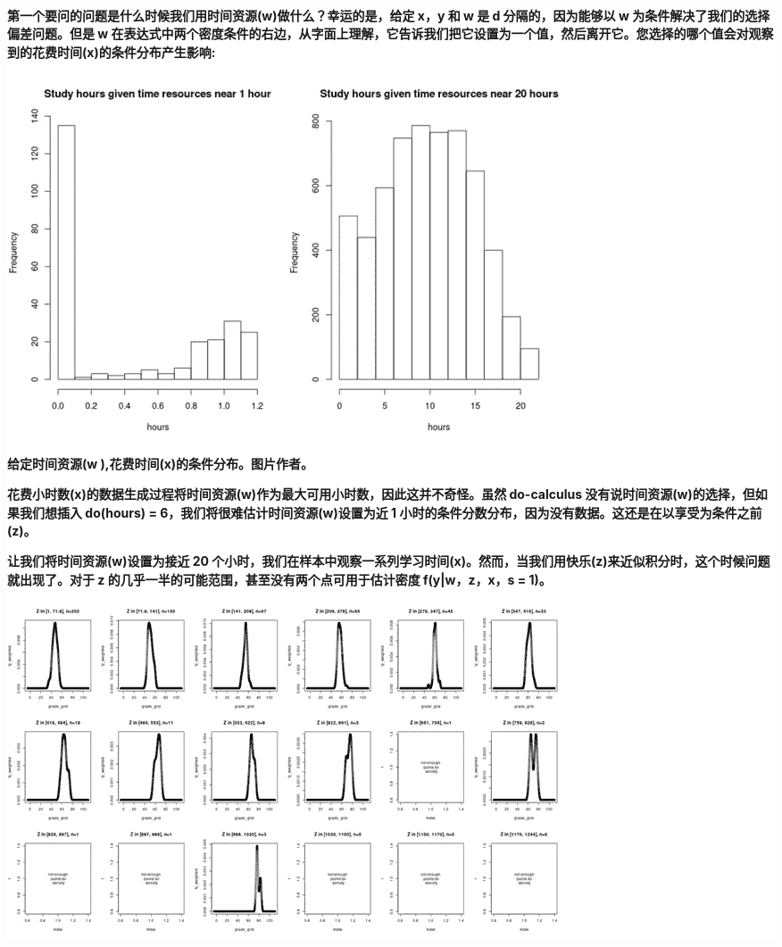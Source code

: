 **第一个要问的问题是什么时候我们用时间资源(w)做什么？幸运的是，给定 x，y 和 w 是 d 分隔的，因为能够以 w 为条件解决了我们的选择偏差问题。但是 w 在表达式中两个密度条件的右边，从字面上理解，它告诉我们把它设置为一个值，然后离开它。您选择的哪个值会对观察到的花费时间(x)的条件分布产生影响:**

**![](img/a53807056ee9f59426cec430b24ad288.png)**

**给定时间资源(w ),花费时间(x)的条件分布。图片作者。**

**花费小时数(x)的数据生成过程将时间资源(w)作为最大可用小时数，因此这并不奇怪。虽然 do-calculus 没有说时间资源(w)的选择，但如果我们想插入 do(hours) = 6，我们将很难估计时间资源(w)设置为近 1 小时的条件分数分布，因为没有数据。这还是在以享受为条件之前(z)。**

**让我们将时间资源(w)设置为接近 20 个小时，我们在样本中观察一系列学习时间(x)。然而，当我们用快乐(z)来近似积分时，这个时候问题就出现了。对于 z 的几乎一半的可能范围，甚至没有两个点可用于估计密度 f(y|w，z，x，s = 1)。**

**![](img/a0c1c84da9283e420e91c72d3ebb16e1.png)**
